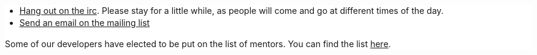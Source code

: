 * [Hang out on the irc](irc://irc.freenode.net#sugar). Please stay for a
little while, as people will come and go at different times of the day.
* [Send an email on the mailing list][3]

Some of our developers have elected to be put on the list of mentors.
You can find the list [here][4].

[1]: desktop-activity.md.html
[2]: https://bugs.sugarlabs.org
[3]: https://lists.sugarlabs.org/listinfo/sugar-devel
[4]: https://wiki.sugarlabs.org/go/Mentors
[5]: web-activity.md.html
